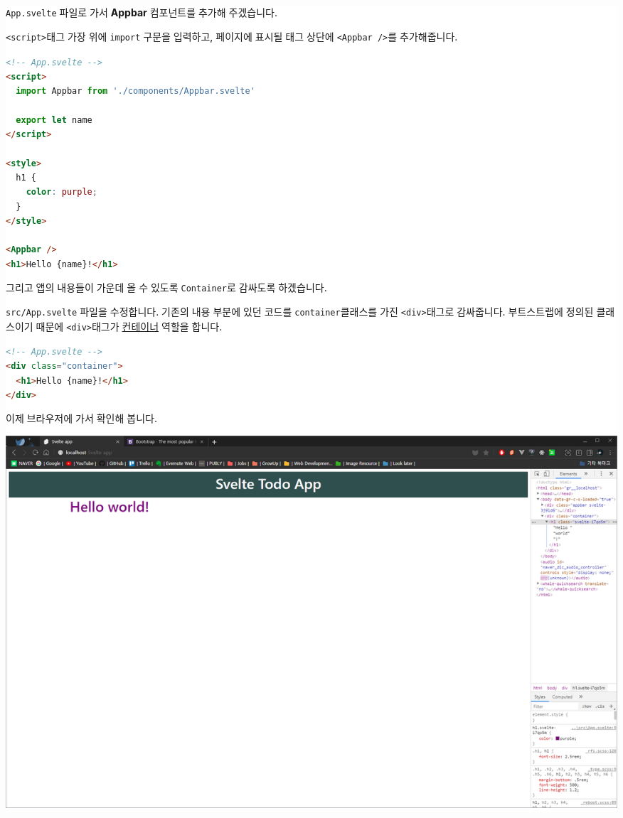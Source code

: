 `App.svelte` 파일로 가서 **Appbar** 컴포넌트를 추가해 주겠습니다.

`<script>`태그 가장 위에 `import` 구문을 입력하고, 페이지에 표시될 태그 상단에 `<Appbar />`를 추가해줍니다.

```html
<!-- App.svelte -->
<script>
  import Appbar from './components/Appbar.svelte'

  export let name
</script>

<style>
  h1 {
    color: purple;
  }
</style>

<Appbar />
<h1>Hello {name}!</h1>
```

그리고 앱의 내용들이 가운데 올 수 있도록 `Container`로 감싸도록 하겠습니다.

`src/App.svelte` 파일을 수정합니다. 기존의 내용 부분에 있던 코드를 `container`클래스를 가진 `<div>`태그로 감싸줍니다. 부트스트랩에 정의된 클래스이기 때문에 `<div>`태그가 [컨테이너](https://getbootstrap.com/docs/4.3/layout/overview/) 역할을 합니다.

```html
<!-- App.svelte -->
<div class="container">
  <h1>Hello {name}!</h1>
</div>
```

이제 브라우저에 가서 확인해 봅니다.

![Appbar](/img/posts/3_svelte_appbar.png)
